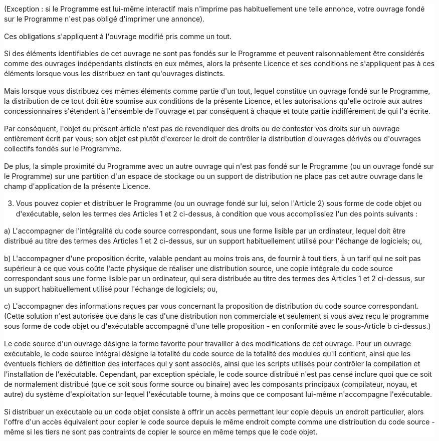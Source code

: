 (Exception : si le Programme est lui-même interactif mais n'imprime pas habituellement une telle annonce, votre ouvrage fondé sur le Programme n'est pas obligé d'imprimer une annonce).

Ces obligations s'appliquent à l'ouvrage modifié pris comme un tout.

Si des éléments identifiables de cet ouvrage ne sont pas fondés sur le Programme et peuvent raisonnablement être considérés comme des ouvrages indépendants distincts en eux mêmes, alors la présente Licence et ses conditions ne s'appliquent pas à ces éléments lorsque vous les distribuez en tant qu'ouvrages distincts.

Mais lorsque vous distribuez ces mêmes éléments comme partie d'un tout, lequel constitue un ouvrage fondé sur le Programme, la distribution de ce tout doit être soumise aux conditions de la présente Licence, et les autorisations qu'elle octroie aux autres concessionnaires s'étendent à l'ensemble de l'ouvrage et par conséquent à chaque et toute partie indifférement de qui l'a écrite.

Par conséquent, l'objet du présent article n'est pas de revendiquer des droits ou de contester vos droits sur un ouvrage entièrement écrit par vous; son objet est plutôt d'exercer le droit de contrôler la distribution d'ouvrages dérivés ou d'ouvrages collectifs fondés sur le Programme.

De plus, la simple proximité du Programme avec un autre ouvrage qui n'est pas fondé sur le Programme (ou un ouvrage fondé sur le Programme) sur une partition d'un espace de stockage ou un support de distribution ne place pas cet autre ouvrage dans le champ d'application de la présente Licence.

3. Vous pouvez copier et distribuer le Programme (ou un ouvrage fondé sur lui, selon l'Article 2) sous forme de code objet ou d'exécutable, selon les termes des Articles 1 et 2 ci-dessus, à condition que vous accomplissiez l'un des points suivants :

a) L'accompagner de l'intégralité du code source correspondant, sous une forme lisible par un ordinateur, lequel doit être distribué au titre des termes des Articles 1 et 2 ci-dessus, sur un support habituellement utilisé pour l'échange de logiciels; ou,

b) L'accompagner d'une proposition écrite, valable pendant au moins trois ans, de fournir à tout tiers, à un tarif qui ne soit pas supérieur à ce que vous coûte l'acte physique de réaliser une distribution source, une copie intégrale du code source correspondant sous une forme lisible par un ordinateur, qui sera distribuée au titre des termes des Articles 1 et 2 ci-dessus, sur un support habituellement utilisé pour l'échange de logiciels; ou,

c) L'accompagner des informations reçues par vous concernant la proposition de distribution du code source correspondant. (Cette solution n'est autorisée que dans le cas d'une distribution non commerciale et seulement si vous avez reçu le programme sous forme de code objet ou d'exécutable accompagné d'une telle proposition - en conformité avec le sous-Article b ci-dessus.)

Le code source d'un ouvrage désigne la forme favorite pour travailler à des modifications de cet ouvrage. Pour un ouvrage exécutable, le code source intégral désigne la totalité du code source de la totalité des modules qu'il contient, ainsi que les éventuels fichiers de définition des interfaces qui y sont associés, ainsi que les scripts utilisés pour contrôler la compilation et l'installation de l'exécutable. Cependant, par exception spéciale, le code source distribué n'est pas censé inclure quoi que ce soit de normalement distribué (que ce soit sous forme source ou binaire) avec les composants principaux (compilateur, noyau, et autre) du système d'exploitation sur lequel l'exécutable tourne, à moins que ce composant lui-même n'accompagne l'exécutable.

Si distribuer un exécutable ou un code objet consiste à offrir un accès permettant leur copie depuis un endroit particulier, alors l'offre d'un accès équivalent pour copier le code source depuis le même endroit compte comme une distribution du code source - même si les tiers ne sont pas contraints de copier le source en même temps que le code objet.
